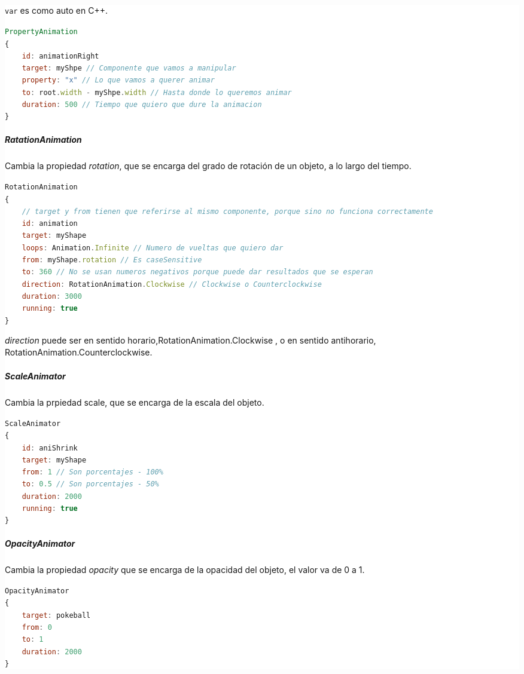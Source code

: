 ```var``` es como auto en C++.
```QML
PropertyAnimation
{
    id: animationRight
    target: myShpe // Componente que vamos a manipular
    property: "x" // Lo que vamos a querer animar
    to: root.width - myShpe.width // Hasta donde lo queremos animar
    duration: 500 // Tiempo que quiero que dure la animacion
}
```

##### **RatationAnimation**
Cambia la propiedad *rotation*, que se encarga del grado de rotación de un objeto, a lo largo del tiempo. <br>
```QML
RotationAnimation
{
    // target y from tienen que referirse al mismo componente, porque sino no funciona correctamente
    id: animation
    target: myShape
    loops: Animation.Infinite // Numero de vueltas que quiero dar
    from: myShape.rotation // Es caseSensitive
    to: 360 // No se usan numeros negativos porque puede dar resultados que se esperan
    direction: RotationAnimation.Clockwise // Clockwise o Counterclockwise
    duration: 3000
    running: true
}
```
*direction* puede ser en sentido horario,RotationAnimation.Clockwise , o en sentido antihorario, RotationAnimation.Counterclockwise.

##### **ScaleAnimator**
Cambia la prpiedad scale, que se encarga de la escala del objeto.<br>
```QML
ScaleAnimator
{
    id: aniShrink
    target: myShape
    from: 1 // Son porcentajes - 100%
    to: 0.5 // Son porcentajes - 50%
    duration: 2000
    running: true
}
```

##### **OpacityAnimator**
Cambia la propiedad *opacity* que se encarga de la opacidad del objeto, el valor va de 0 a 1.<br>
```QML
OpacityAnimator
{
    target: pokeball
    from: 0
    to: 1
    duration: 2000
}
```
